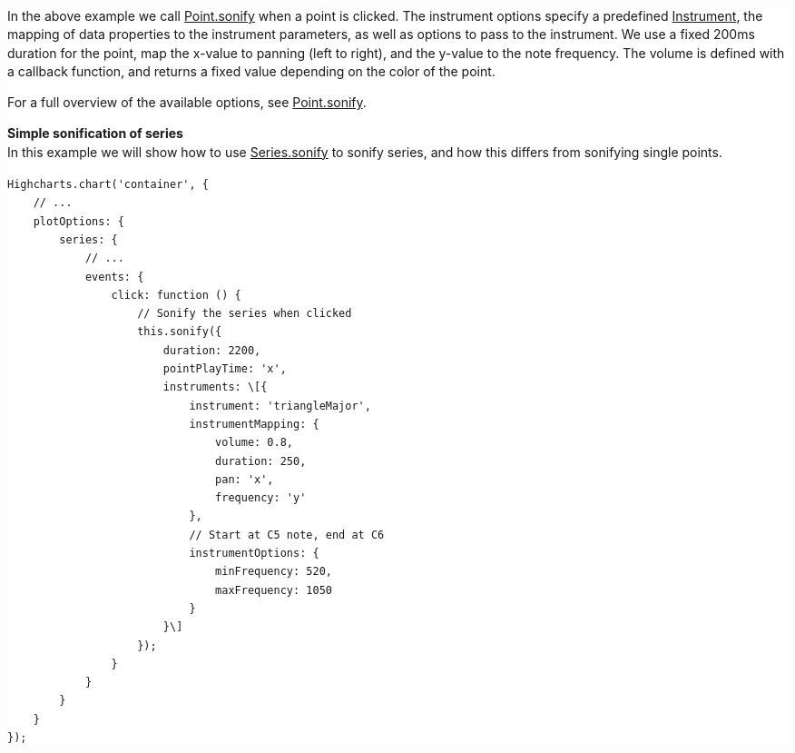 <iframe width="320" height="240" style="width: 100%; height: 470px; border: none;" src=https://www.highcharts.com/samples/view.php?path=highcharts/sonification/point-basic></iframe>

In the above example we call [Point.sonify](https://api.highcharts.com/class-reference/Highcharts.Point#sonify) when a point is clicked. The instrument options specify a predefined [Instrument](https://api.highcharts.com/class-reference/Highcharts.Instrument), the mapping of data properties to the instrument parameters, as well as options to pass to the instrument. We use a fixed 200ms duration for the point, map the x-value to panning (left to right), and the y-value to the note frequency. The volume is defined with a callback function, and returns a fixed value depending on the color of the point.

For a full overview of the available options, see [Point.sonify](https://api.highcharts.com/class-reference/Highcharts.Point#sonify).

**Simple sonification of series**  
In this example we will show how to use [Series.sonify](https://api.highcharts.com/class-reference/Highcharts.Series#sonify) to sonify series, and how this differs from sonifying single points.

    
    Highcharts.chart('container', {
        // ...
        plotOptions: {
            series: {
                // ...
                events: {
                    click: function () {
                        // Sonify the series when clicked
                        this.sonify({
                            duration: 2200,
                            pointPlayTime: 'x',
                            instruments: \[{
                                instrument: 'triangleMajor',
                                instrumentMapping: {
                                    volume: 0.8,
                                    duration: 250,
                                    pan: 'x',
                                    frequency: 'y'
                                },
                                // Start at C5 note, end at C6
                                instrumentOptions: {
                                    minFrequency: 520,
                                    maxFrequency: 1050
                                }
                            }\]
                        });
                    }
                }
            }
        }
    });
    

<iframe width="320" height="240" style="width: 100%; height: 470px; border: none;" src=https://www.highcharts.com/samples/view.php?path=highcharts/sonification/series-basic></iframe>
